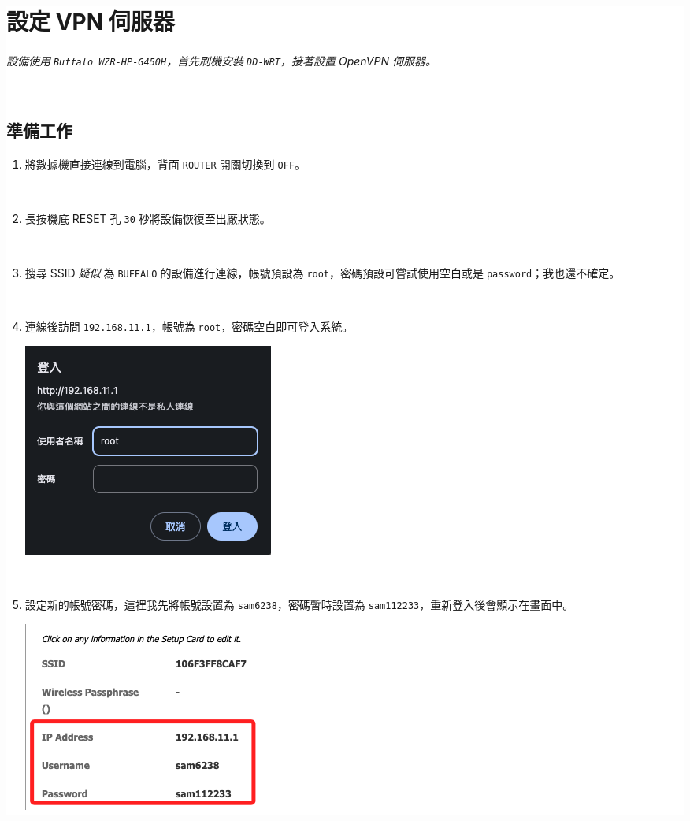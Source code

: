 # 設定 VPN 伺服器

_設備使用 `Buffalo WZR-HP-G450H`，首先刷機安裝 `DD-WRT`，接著設置 OpenVPN 伺服器。_

<br>

## 準備工作

1. 將數據機直接連線到電腦，背面 `ROUTER` 開關切換到 `OFF`。

<br>

2. 長按機底 RESET 孔 `30` 秒將設備恢復至出廠狀態。

<br>

3. 搜尋 SSID _疑似_ 為 `BUFFALO` 的設備進行連線，帳號預設為 `root`，密碼預設可嘗試使用空白或是 `password`；我也還不確定。

<br>

4. 連線後訪問 `192.168.11.1`，帳號為 `root`，密碼空白即可登入系統。

    ![](images/img_11.png)

<br>

5. 設定新的帳號密碼，這裡我先將帳號設置為 `sam6238`，密碼暫時設置為 `sam112233`，重新登入後會顯示在畫面中。

    ![](images/img_15.png)
